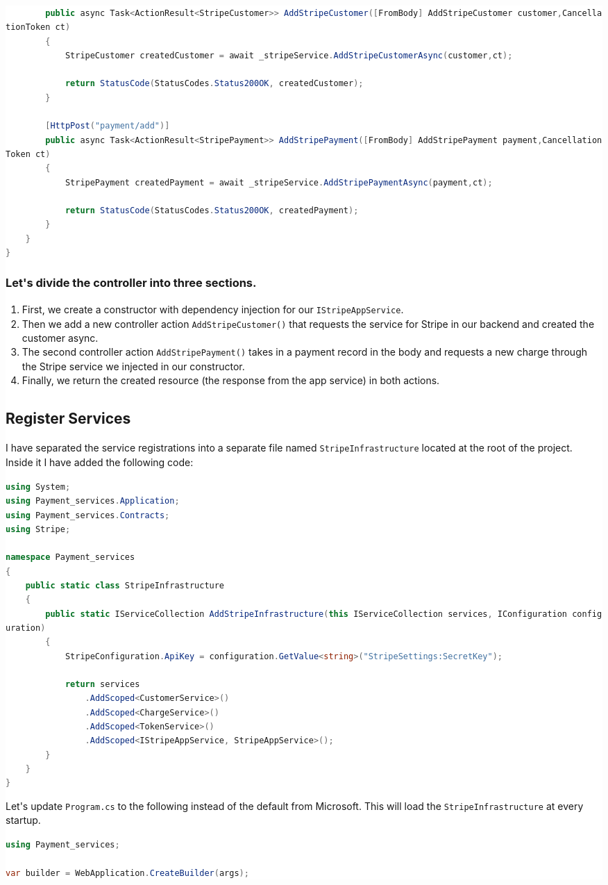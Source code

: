 ```C#
        public async Task<ActionResult<StripeCustomer>> AddStripeCustomer([FromBody] AddStripeCustomer customer,CancellationToken ct)
        {
            StripeCustomer createdCustomer = await _stripeService.AddStripeCustomerAsync(customer,ct);

            return StatusCode(StatusCodes.Status200OK, createdCustomer);
        }

        [HttpPost("payment/add")]
        public async Task<ActionResult<StripePayment>> AddStripePayment([FromBody] AddStripePayment payment,CancellationToken ct)
        {
            StripePayment createdPayment = await _stripeService.AddStripePaymentAsync(payment,ct);

            return StatusCode(StatusCodes.Status200OK, createdPayment);
        }
    }
}
```
### Let's divide the controller into three sections.
1. First, we create a constructor with dependency injection for our `IStripeAppService`.
1. Then we add a new controller action `AddStripeCustomer()` that requests the service for Stripe in our backend and created the customer async.
1. The second controller action `AddStripePayment()` takes in a payment record in the body and requests a new charge through the Stripe service we injected in our constructor.
1. Finally, we return the created resource (the response from the app service) in both actions.

## Register Services
I have separated the service registrations into a separate file named `StripeInfrastructure` located at the root of the project. Inside it I have added the following code:

```C#
using System;
using Payment_services.Application;
using Payment_services.Contracts;
using Stripe;

namespace Payment_services
{
    public static class StripeInfrastructure
    {
        public static IServiceCollection AddStripeInfrastructure(this IServiceCollection services, IConfiguration configuration)
        {
            StripeConfiguration.ApiKey = configuration.GetValue<string>("StripeSettings:SecretKey");

            return services
                .AddScoped<CustomerService>()
                .AddScoped<ChargeService>()
                .AddScoped<TokenService>()
                .AddScoped<IStripeAppService, StripeAppService>();
        }
    }
}
```
Let's update `Program.cs` to the following instead of the default from Microsoft. This will load the `StripeInfrastructure` at every startup.
```C#
using Payment_services;

var builder = WebApplication.CreateBuilder(args);
```